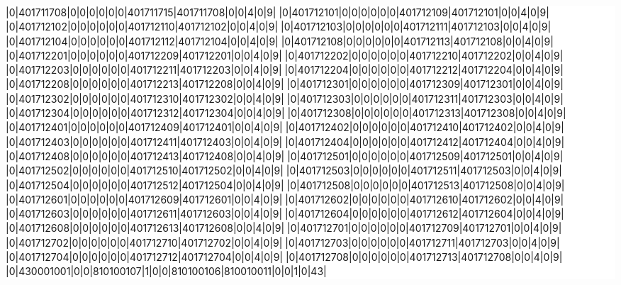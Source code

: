 |0|401711708|0|0|0|0|0|0|401711715|401711708|0|0|4|0|9|
|0|401712101|0|0|0|0|0|0|401712109|401712101|0|0|4|0|9|
|0|401712102|0|0|0|0|0|0|401712110|401712102|0|0|4|0|9|
|0|401712103|0|0|0|0|0|0|401712111|401712103|0|0|4|0|9|
|0|401712104|0|0|0|0|0|0|401712112|401712104|0|0|4|0|9|
|0|401712108|0|0|0|0|0|0|401712113|401712108|0|0|4|0|9|
|0|401712201|0|0|0|0|0|0|401712209|401712201|0|0|4|0|9|
|0|401712202|0|0|0|0|0|0|401712210|401712202|0|0|4|0|9|
|0|401712203|0|0|0|0|0|0|401712211|401712203|0|0|4|0|9|
|0|401712204|0|0|0|0|0|0|401712212|401712204|0|0|4|0|9|
|0|401712208|0|0|0|0|0|0|401712213|401712208|0|0|4|0|9|
|0|401712301|0|0|0|0|0|0|401712309|401712301|0|0|4|0|9|
|0|401712302|0|0|0|0|0|0|401712310|401712302|0|0|4|0|9|
|0|401712303|0|0|0|0|0|0|401712311|401712303|0|0|4|0|9|
|0|401712304|0|0|0|0|0|0|401712312|401712304|0|0|4|0|9|
|0|401712308|0|0|0|0|0|0|401712313|401712308|0|0|4|0|9|
|0|401712401|0|0|0|0|0|0|401712409|401712401|0|0|4|0|9|
|0|401712402|0|0|0|0|0|0|401712410|401712402|0|0|4|0|9|
|0|401712403|0|0|0|0|0|0|401712411|401712403|0|0|4|0|9|
|0|401712404|0|0|0|0|0|0|401712412|401712404|0|0|4|0|9|
|0|401712408|0|0|0|0|0|0|401712413|401712408|0|0|4|0|9|
|0|401712501|0|0|0|0|0|0|401712509|401712501|0|0|4|0|9|
|0|401712502|0|0|0|0|0|0|401712510|401712502|0|0|4|0|9|
|0|401712503|0|0|0|0|0|0|401712511|401712503|0|0|4|0|9|
|0|401712504|0|0|0|0|0|0|401712512|401712504|0|0|4|0|9|
|0|401712508|0|0|0|0|0|0|401712513|401712508|0|0|4|0|9|
|0|401712601|0|0|0|0|0|0|401712609|401712601|0|0|4|0|9|
|0|401712602|0|0|0|0|0|0|401712610|401712602|0|0|4|0|9|
|0|401712603|0|0|0|0|0|0|401712611|401712603|0|0|4|0|9|
|0|401712604|0|0|0|0|0|0|401712612|401712604|0|0|4|0|9|
|0|401712608|0|0|0|0|0|0|401712613|401712608|0|0|4|0|9|
|0|401712701|0|0|0|0|0|0|401712709|401712701|0|0|4|0|9|
|0|401712702|0|0|0|0|0|0|401712710|401712702|0|0|4|0|9|
|0|401712703|0|0|0|0|0|0|401712711|401712703|0|0|4|0|9|
|0|401712704|0|0|0|0|0|0|401712712|401712704|0|0|4|0|9|
|0|401712708|0|0|0|0|0|0|401712713|401712708|0|0|4|0|9|
|0|430001001|0|0|810100107|1|0|0|810100106|810010011|0|0|1|0|43|